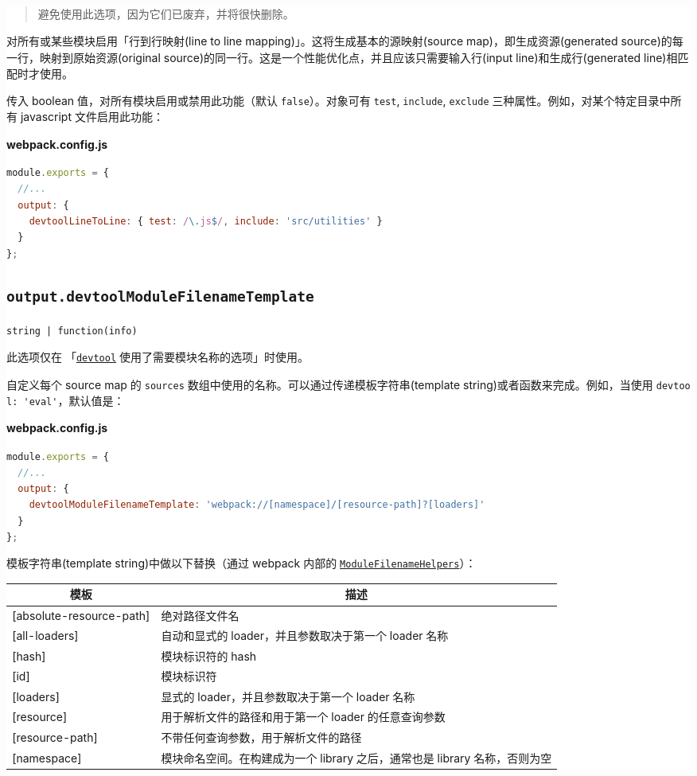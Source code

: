 > 避免使用此选项，因为它们已废弃，并将很快删除。

对所有或某些模块启用「行到行映射(line to line mapping)」。这将生成基本的源映射(source map)，即生成资源(generated source)的每一行，映射到原始资源(original source)的同一行。这是一个性能优化点，并且应该只需要输入行(input line)和生成行(generated line)相匹配时才使用。

传入 boolean 值，对所有模块启用或禁用此功能（默认 `false`）。对象可有 `test`, `include`, `exclude` 三种属性。例如，对某个特定目录中所有 javascript 文件启用此功能：

__webpack.config.js__

```javascript
module.exports = {
  //...
  output: {
    devtoolLineToLine: { test: /\.js$/, include: 'src/utilities' }
  }
};
```


## `output.devtoolModuleFilenameTemplate`

`string | function(info)`

此选项仅在 「[`devtool`](/configuration/devtool) 使用了需要模块名称的选项」时使用。

自定义每个 source map 的 `sources` 数组中使用的名称。可以通过传递模板字符串(template string)或者函数来完成。例如，当使用 `devtool: 'eval'`，默认值是：

__webpack.config.js__

```javascript
module.exports = {
  //...
  output: {
    devtoolModuleFilenameTemplate: 'webpack://[namespace]/[resource-path]?[loaders]'
  }
};
```

模板字符串(template string)中做以下替换（通过 webpack 内部的 [`ModuleFilenameHelpers`](https://github.com/webpack/webpack/blob/master/lib/ModuleFilenameHelpers.js)）：

| 模板                 | 描述 |
| ------------------------ | ----------- |
| [absolute-resource-path] | 绝对路径文件名 |
| [all-loaders]            | 自动和显式的 loader，并且参数取决于第一个 loader 名称 |
| [hash]                   | 模块标识符的 hash |
| [id]                     | 模块标识符 |
| [loaders]                | 显式的 loader，并且参数取决于第一个 loader 名称 |
| [resource]               | 用于解析文件的路径和用于第一个 loader 的任意查询参数 |
| [resource-path]          | 不带任何查询参数，用于解析文件的路径 |
| [namespace]              | 模块命名空间。在构建成为一个 library 之后，通常也是 library 名称，否则为空 |
